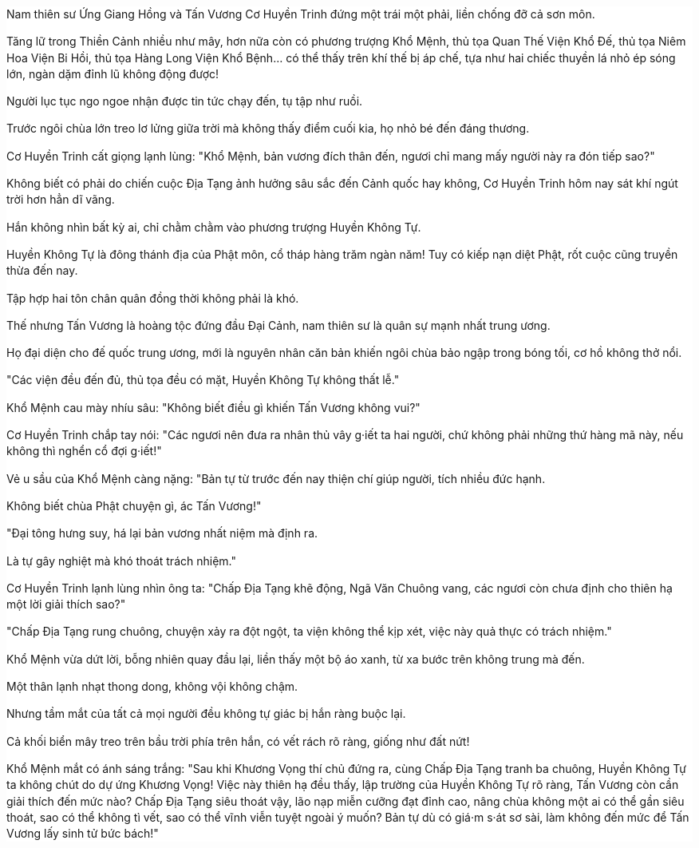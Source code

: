 Nam thiên sư Ứng Giang Hồng và Tấn Vương Cơ Huyền Trinh đứng một trái một phải, liền chống đỡ cả sơn môn.

Tăng lữ trong Thiền Cảnh nhiều như mây, hơn nữa còn có phương trượng Khổ Mệnh, thủ tọa Quan Thế Viện Khổ Đế, thủ tọa Niêm Hoa Viện Bi Hồi, thủ tọa Hàng Long Viện Khổ Bệnh… có thể thấy trên khí thế bị áp chế, tựa như hai chiếc thuyền lá nhỏ ép sóng lớn, ngàn dặm đỉnh lũ không động được!

Người lục tục ngo ngoe nhận được tin tức chạy đến, tụ tập như ruồi.

Trước ngôi chùa lớn treo lơ lửng giữa trời mà không thấy điểm cuối kia, họ nhỏ bé đến đáng thương.

Cơ Huyền Trinh cất giọng lạnh lùng: "Khổ Mệnh, bản vương đích thân đến, ngươi chỉ mang mấy người này ra đón tiếp sao?"

Không biết có phải do chiến cuộc Địa Tạng ảnh hưởng sâu sắc đến Cảnh quốc hay không, Cơ Huyền Trinh hôm nay sát khí ngút trời hơn hẳn dĩ vãng.

Hắn không nhìn bất kỳ ai, chỉ chằm chằm vào phương trượng Huyền Không Tự.

Huyền Không Tự là đông thánh địa của Phật môn, cổ tháp hàng trăm ngàn năm! Tuy có kiếp nạn diệt Phật, rốt cuộc cũng truyền thừa đến nay.

Tập hợp hai tôn chân quân đồng thời không phải là khó.

Thế nhưng Tấn Vương là hoàng tộc đứng đầu Đại Cảnh, nam thiên sư là quân sự mạnh nhất trung ương.

Họ đại diện cho đế quốc trung ương, mới là nguyên nhân căn bản khiến ngôi chùa bảo ngập trong bóng tối, cơ hồ không thở nổi.

"Các viện đều đến đủ, thủ tọa đều có mặt, Huyền Không Tự không thất lễ."

Khổ Mệnh cau mày nhíu sâu: "Không biết điều gì khiến Tấn Vương không vui?"

Cơ Huyền Trinh chắp tay nói: "Các ngươi nên đưa ra nhân thủ vây g·iết ta hai người, chứ không phải những thứ hàng mã này, nếu không thì nghển cổ đợi g·iết!"

Vẻ u sầu của Khổ Mệnh càng nặng: "Bản tự từ trước đến nay thiện chí giúp người, tích nhiều đức hạnh.

Không biết chùa Phật chuyện gì, ác Tấn Vương!"

"Đại tông hưng suy, há lại bản vương nhất niệm mà định ra.

Là tự gây nghiệt mà khó thoát trách nhiệm."

Cơ Huyền Trinh lạnh lùng nhìn ông ta: "Chấp Địa Tạng khẽ động, Ngã Văn Chuông vang, các ngươi còn chưa định cho thiên hạ một lời giải thích sao?"

"Chấp Địa Tạng rung chuông, chuyện xảy ra đột ngột, ta viện không thể kịp xét, việc này quả thực có trách nhiệm."

Khổ Mệnh vừa dứt lời, bỗng nhiên quay đầu lại, liền thấy một bộ áo xanh, từ xa bước trên không trung mà đến.

Một thân lạnh nhạt thong dong, không vội không chậm.

Nhưng tầm mắt của tất cả mọi người đều không tự giác bị hắn ràng buộc lại.

Cả khối biển mây treo trên bầu trời phía trên hắn, có vết rách rõ ràng, giống như đất nứt!

Khổ Mệnh mắt có ánh sáng trắng: "Sau khi Khương Vọng thí chủ đứng ra, cùng Chấp Địa Tạng tranh ba chuông, Huyền Không Tự ta không chút do dự ứng Khương Vọng! Việc này thiên hạ đều thấy, lập trường của Huyền Không Tự rõ ràng, Tấn Vương còn cần giải thích đến mức nào? Chấp Địa Tạng siêu thoát vậy, lão nạp miễn cưỡng đạt đỉnh cao, nâng chùa không một ai có thể gần siêu thoát, sao có thể không tì vết, sao có thể vĩnh viễn tuyệt ngoài ý muốn? Bản tự dù có giá·m s·át sơ sài, làm không đến mức để Tấn Vương lấy sinh tử bức bách!"
